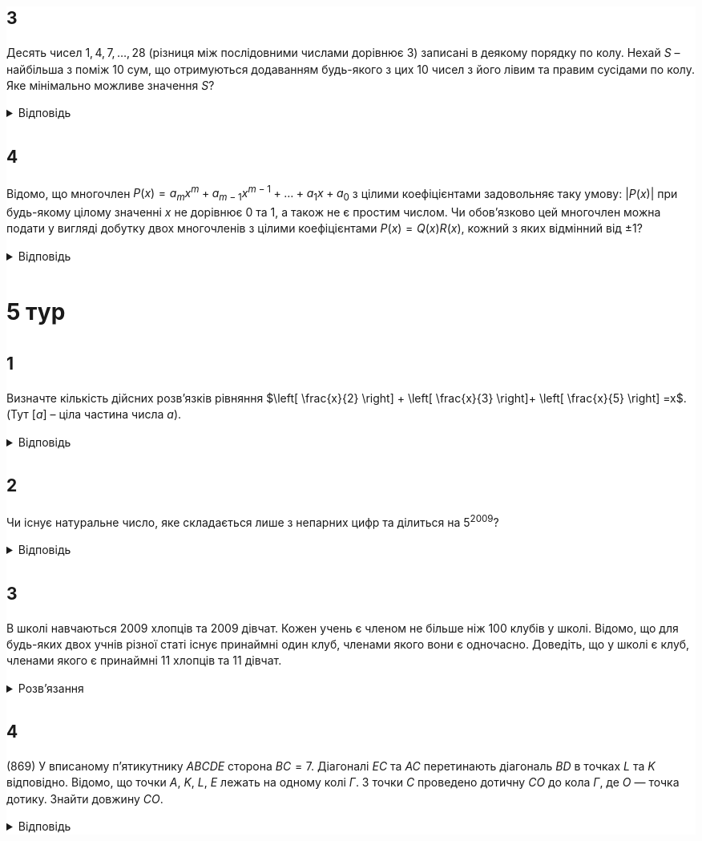## 3
Десять чисел $1, 4, 7, \ldots, 28$ (різниця між послідовними числами дорівнює 3) записані в деякому порядку по колу. Нехай $S$ – найбільша з поміж 10 сум, що отримуються додаванням будь-якого з цих 10 чисел з його лівим та правим сусідами по колу. Яке мінімально можливе значення $S$?
<details><summary>Відповідь</summary></details>

## 4
Відомо, що многочлен $P(x) = a_m x^m + a_{m-1} x^{m-1} + \ldots + a_1 x + a_0$ з цілими коефіцієнтами задовольняє таку умову: $|P(x)|$ при будь-якому цілому значенні $x$ не дорівнює 0 та 1, а також не є простим числом. Чи обов’язково цей многочлен можна подати у вигляді добутку двох многочленів з цілими коефіцієнтами $P(x) = Q(x)R(x)$, кожний з яких відмінний від $\pm 1$?
<details><summary>Відповідь</summary></details>

# 5 тур
## 1
Визначте кількість дійсних розв’язків рівняння $\left[ \frac{x}{2} \right] + \left[ \frac{x}{3} \right]+ \left[ \frac{x}{5} \right] =x$. (Тут $[a]$ – ціла частина числа $a$).
<details><summary>Відповідь</summary></details>

## 2
Чи існує натуральне число, яке складається лише з непарних цифр та ділиться на $5^{2009}$?
<details><summary>Відповідь</summary></details>

## 3
В школі навчаються 2009 хлопців та 2009 дівчат. Кожен учень є членом не більше ніж 100 клубів у школі. Відомо, що для будь-яких двох учнів різної статі існує принаймні один клуб, членами якого вони є одночасно. Доведіть, що у школі є клуб, членами якого є принаймні 11 хлопців та 11 дівчат.
<details><summary>Розв’язання</summary></details>

## 4
(869) У вписаному п’ятикутнику $ABCDE$ сторона $BC = 7$. Діагоналі $EC$ та $AC$ перетинають діагональ $BD$ в точках $L$ та $K$ відповідно. Відомо, що точки $A$, $K$, $L$, $E$ лежать на одному колі $\Gamma$. З точки $C$ проведено дотичну $CO$ до кола $\Gamma$, де $O$ — точка дотику. Знайти довжину $CO$.
<details><summary>Відповідь</summary></details>
